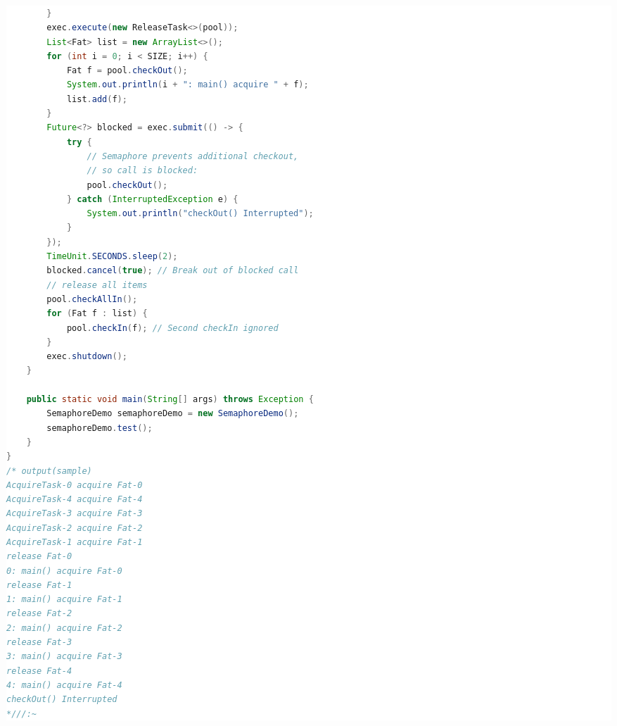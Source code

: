 ```java
        }
        exec.execute(new ReleaseTask<>(pool));
        List<Fat> list = new ArrayList<>();
        for (int i = 0; i < SIZE; i++) {
            Fat f = pool.checkOut();
            System.out.println(i + ": main() acquire " + f);
            list.add(f);
        }
        Future<?> blocked = exec.submit(() -> {
            try {
                // Semaphore prevents additional checkout,
                // so call is blocked:
                pool.checkOut();
            } catch (InterruptedException e) {
                System.out.println("checkOut() Interrupted");
            }
        });
        TimeUnit.SECONDS.sleep(2);
        blocked.cancel(true); // Break out of blocked call
        // release all items
        pool.checkAllIn();
        for (Fat f : list) {
            pool.checkIn(f); // Second checkIn ignored
        }
        exec.shutdown();
    }

    public static void main(String[] args) throws Exception {
        SemaphoreDemo semaphoreDemo = new SemaphoreDemo();
        semaphoreDemo.test();
    }
}
/* output(sample)
AcquireTask-0 acquire Fat-0
AcquireTask-4 acquire Fat-4
AcquireTask-3 acquire Fat-3
AcquireTask-2 acquire Fat-2
AcquireTask-1 acquire Fat-1
release Fat-0
0: main() acquire Fat-0
release Fat-1
1: main() acquire Fat-1
release Fat-2
2: main() acquire Fat-2
release Fat-3
3: main() acquire Fat-3
release Fat-4
4: main() acquire Fat-4
checkOut() Interrupted
*///:~
```
